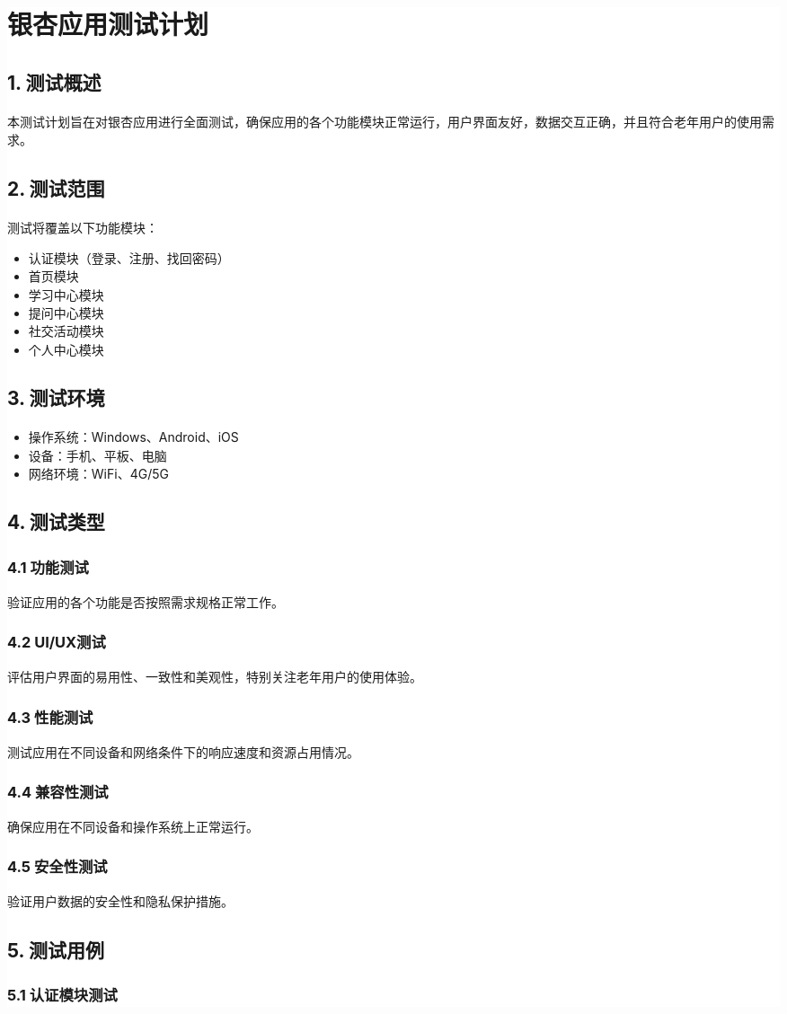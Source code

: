 # 银杏应用测试计划

## 1. 测试概述

本测试计划旨在对银杏应用进行全面测试，确保应用的各个功能模块正常运行，用户界面友好，数据交互正确，并且符合老年用户的使用需求。

## 2. 测试范围

测试将覆盖以下功能模块：

- 认证模块（登录、注册、找回密码）
- 首页模块
- 学习中心模块
- 提问中心模块
- 社交活动模块
- 个人中心模块

## 3. 测试环境

- 操作系统：Windows、Android、iOS
- 设备：手机、平板、电脑
- 网络环境：WiFi、4G/5G

## 4. 测试类型

### 4.1 功能测试

验证应用的各个功能是否按照需求规格正常工作。

### 4.2 UI/UX测试

评估用户界面的易用性、一致性和美观性，特别关注老年用户的使用体验。

### 4.3 性能测试

测试应用在不同设备和网络条件下的响应速度和资源占用情况。

### 4.4 兼容性测试

确保应用在不同设备和操作系统上正常运行。

### 4.5 安全性测试

验证用户数据的安全性和隐私保护措施。

## 5. 测试用例

### 5.1 认证模块测试
